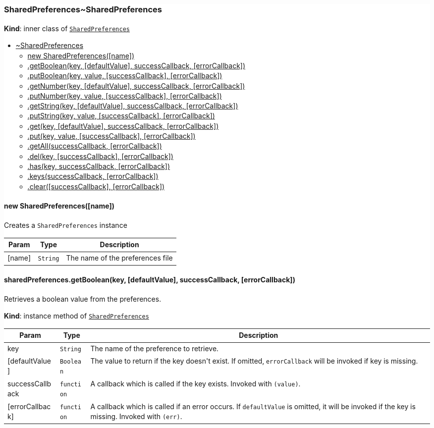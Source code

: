 ### SharedPreferences~SharedPreferences
**Kind**: inner class of [<code>SharedPreferences</code>](#window.plugins.module_SharedPreferences)  

* [~SharedPreferences](#window.plugins.module_SharedPreferences..SharedPreferences)
    * [new SharedPreferences([name])](#new_window.plugins.module_SharedPreferences..SharedPreferences_new)
    * [.getBoolean(key, [defaultValue], successCallback, [errorCallback])](#window.plugins.module_SharedPreferences..SharedPreferences+getBoolean)
    * [.putBoolean(key, value, [successCallback], [errorCallback])](#window.plugins.module_SharedPreferences..SharedPreferences+putBoolean)
    * [.getNumber(key, [defaultValue], successCallback, [errorCallback])](#window.plugins.module_SharedPreferences..SharedPreferences+getNumber)
    * [.putNumber(key, value, [successCallback], [errorCallback])](#window.plugins.module_SharedPreferences..SharedPreferences+putNumber)
    * [.getString(key, [defaultValue], successCallback, [errorCallback])](#window.plugins.module_SharedPreferences..SharedPreferences+getString)
    * [.putString(key, value, [successCallback], [errorCallback])](#window.plugins.module_SharedPreferences..SharedPreferences+putString)
    * [.get(key, [defaultValue], successCallback, [errorCallback])](#window.plugins.module_SharedPreferences..SharedPreferences+get)
    * [.put(key, value, [successCallback], [errorCallback])](#window.plugins.module_SharedPreferences..SharedPreferences+put)
    * [.getAll(successCallback, [errorCallback])](#window.plugins.module_SharedPreferences..SharedPreferences+getAll)
    * [.del(key, [successCallback], [errorCallback])](#window.plugins.module_SharedPreferences..SharedPreferences+del)
    * [.has(key, successCallback, [errorCallback])](#window.plugins.module_SharedPreferences..SharedPreferences+has)
    * [.keys(successCallback, [errorCallback])](#window.plugins.module_SharedPreferences..SharedPreferences+keys)
    * [.clear([successCallback], [errorCallback])](#window.plugins.module_SharedPreferences..SharedPreferences+clear)

<a name="new_window.plugins.module_SharedPreferences..SharedPreferences_new"></a>

#### new SharedPreferences([name])
Creates a `SharedPreferences` instance


| Param | Type | Description |
| --- | --- | --- |
| [name] | <code>String</code> | The name of the preferences file |

<a name="window.plugins.module_SharedPreferences..SharedPreferences+getBoolean"></a>

#### sharedPreferences.getBoolean(key, [defaultValue], successCallback, [errorCallback])
Retrieves a boolean value from the preferences.

**Kind**: instance method of [<code>SharedPreferences</code>](#window.plugins.module_SharedPreferences..SharedPreferences)  

| Param | Type | Description |
| --- | --- | --- |
| key | <code>String</code> | The name of the preference to retrieve. |
| [defaultValue] | <code>Boolean</code> | The value to return if the key doesn't exist. If omitted, `errorCallback` will be invoked if key is missing. |
| successCallback | <code>function</code> | A callback which is called if the key exists. Invoked with `(value)`. |
| [errorCallback] | <code>function</code> | A callback which is called if an error occurs. If `defaultValue` is omitted, it will be invoked if the key is missing. Invoked with `(err)`. |
